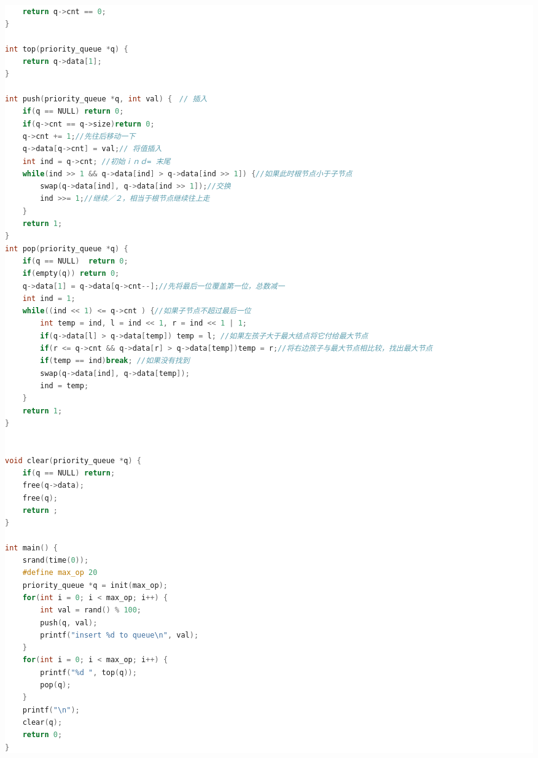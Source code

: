 ```cpp
    return q->cnt == 0;
}

int top(priority_queue *q) {
    return q->data[1];
}

int push(priority_queue *q, int val) {　// 插入
    if(q == NULL) return 0;
    if(q->cnt == q->size)return 0;
    q->cnt += 1;//先往后移动一下
    q->data[q->cnt] = val;// 将值插入
    int ind = q->cnt; //初始ｉｎｄ= 末尾
    while(ind >> 1 && q->data[ind] > q->data[ind >> 1]) {//如果此时根节点小于子节点
        swap(q->data[ind], q->data[ind >> 1]);//交换
        ind >>= 1;//继续／２，相当于根节点继续往上走
    }
    return 1;
}
int pop(priority_queue *q) {　
    if(q == NULL)  return 0;
    if(empty(q)) return 0;
    q->data[1] = q->data[q->cnt--];//先将最后一位覆盖第一位，总数减一
    int ind = 1;
    while((ind << 1) <= q->cnt ) {//如果子节点不超过最后一位
        int temp = ind, l = ind << 1, r = ind << 1 | 1;
        if(q->data[l] > q->data[temp]) temp = l; //如果左孩子大于最大结点将它付给最大节点
        if(r <= q->cnt && q->data[r] > q->data[temp])temp = r;//将右边孩子与最大节点相比较，找出最大节点
        if(temp == ind)break; //如果没有找到
        swap(q->data[ind], q->data[temp]);
        ind = temp;
    }
    return 1;
}


void clear(priority_queue *q) {
    if(q == NULL) return;
    free(q->data);
    free(q);
    return ;
}

int main() {
    srand(time(0));
    #define max_op 20
    priority_queue *q = init(max_op);
    for(int i = 0; i < max_op; i++) {
        int val = rand() % 100;
        push(q, val);
        printf("insert %d to queue\n", val);
    }
    for(int i = 0; i < max_op; i++) {
        printf("%d ", top(q));
        pop(q);
    }
    printf("\n");
    clear(q);
    return 0;
}
```
